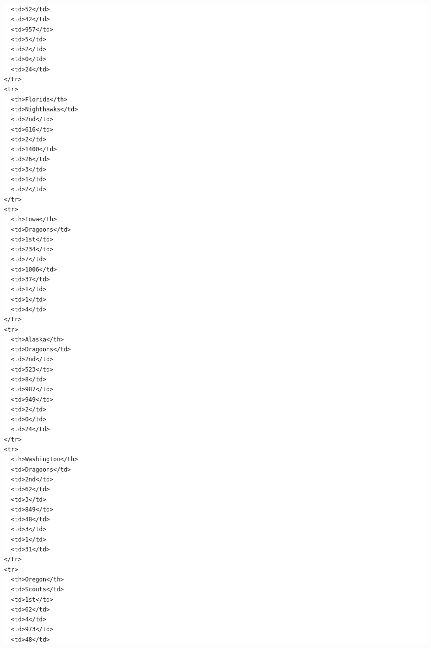       <td>52</td>
      <td>42</td>
      <td>957</td>
      <td>5</td>
      <td>2</td>
      <td>0</td>
      <td>24</td>
    </tr>
    <tr>
      <th>Florida</th>
      <td>Nighthawks</td>
      <td>2nd</td>
      <td>616</td>
      <td>2</td>
      <td>1400</td>
      <td>26</td>
      <td>3</td>
      <td>1</td>
      <td>2</td>
    </tr>
    <tr>
      <th>Iowa</th>
      <td>Dragoons</td>
      <td>1st</td>
      <td>234</td>
      <td>7</td>
      <td>1006</td>
      <td>37</td>
      <td>1</td>
      <td>1</td>
      <td>4</td>
    </tr>
    <tr>
      <th>Alaska</th>
      <td>Dragoons</td>
      <td>2nd</td>
      <td>523</td>
      <td>8</td>
      <td>987</td>
      <td>949</td>
      <td>2</td>
      <td>0</td>
      <td>24</td>
    </tr>
    <tr>
      <th>Washington</th>
      <td>Dragoons</td>
      <td>2nd</td>
      <td>62</td>
      <td>3</td>
      <td>849</td>
      <td>48</td>
      <td>3</td>
      <td>1</td>
      <td>31</td>
    </tr>
    <tr>
      <th>Oregon</th>
      <td>Scouts</td>
      <td>1st</td>
      <td>62</td>
      <td>4</td>
      <td>973</td>
      <td>48</td>